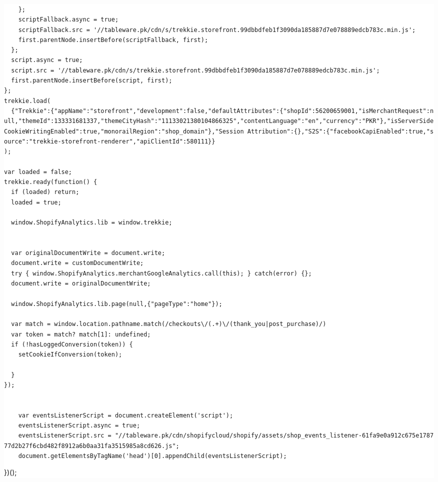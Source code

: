         };
        scriptFallback.async = true;
        scriptFallback.src = '//tableware.pk/cdn/s/trekkie.storefront.99dbbdfeb1f3090da185887d7e078889edcb783c.min.js';
        first.parentNode.insertBefore(scriptFallback, first);
      };
      script.async = true;
      script.src = '//tableware.pk/cdn/s/trekkie.storefront.99dbbdfeb1f3090da185887d7e078889edcb783c.min.js';
      first.parentNode.insertBefore(script, first);
    };
    trekkie.load(
      {"Trekkie":{"appName":"storefront","development":false,"defaultAttributes":{"shopId":56200659001,"isMerchantRequest":null,"themeId":133331681337,"themeCityHash":"11133021380104866325","contentLanguage":"en","currency":"PKR"},"isServerSideCookieWritingEnabled":true,"monorailRegion":"shop_domain"},"Session Attribution":{},"S2S":{"facebookCapiEnabled":true,"source":"trekkie-storefront-renderer","apiClientId":580111}}
    );

    var loaded = false;
    trekkie.ready(function() {
      if (loaded) return;
      loaded = true;

      window.ShopifyAnalytics.lib = window.trekkie;

  
      var originalDocumentWrite = document.write;
      document.write = customDocumentWrite;
      try { window.ShopifyAnalytics.merchantGoogleAnalytics.call(this); } catch(error) {};
      document.write = originalDocumentWrite;

      window.ShopifyAnalytics.lib.page(null,{"pageType":"home"});

      var match = window.location.pathname.match(/checkouts\/(.+)\/(thank_you|post_purchase)/)
      var token = match? match[1]: undefined;
      if (!hasLoggedConversion(token)) {
        setCookieIfConversion(token);
        
      }
    });


        var eventsListenerScript = document.createElement('script');
        eventsListenerScript.async = true;
        eventsListenerScript.src = "//tableware.pk/cdn/shopifycloud/shopify/assets/shop_events_listener-61fa9e0a912c675e178777d2b27f6cbd482f8912a6b0aa31fa3515985a8cd626.js";
        document.getElementsByTagName('head')[0].appendChild(eventsListenerScript);

})();</script>
<script class="boomerang">
(function () {
  window.BOOMR = window.BOOMR || {};
  window.BOOMR.themeName = "Origin";
  window.BOOMR.themeVersion = "12.0.0";
  window.BOOMR.shopId = 56200659001;
  window.BOOMR.themeId = 133331681337;
})();</script>
<script
  defer
  src="https://tableware.pk/cdn/shopifycloud/perf-kit/shopify-perf-kit-1.0.2.min.js"
  data-application="storefront-renderer"
  data-shop-id="56200659001"
  data-render-region="gcp-europe-west1"
  data-page-type="index"
  data-theme-instance-id="133331681337"
  data-monorail-region="shop_domain"
  data-resource-timing-sampling-rate="10"